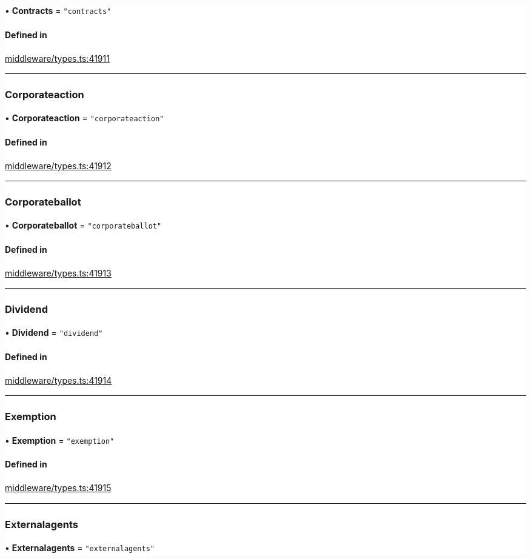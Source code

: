 • **Contracts** = ``"contracts"``

#### Defined in

[middleware/types.ts:41911](https://github.com/PolymeshAssociation/polymesh-sdk/blob/654b99c8d/src/middleware/types.ts#L41911)

___

### Corporateaction

• **Corporateaction** = ``"corporateaction"``

#### Defined in

[middleware/types.ts:41912](https://github.com/PolymeshAssociation/polymesh-sdk/blob/654b99c8d/src/middleware/types.ts#L41912)

___

### Corporateballot

• **Corporateballot** = ``"corporateballot"``

#### Defined in

[middleware/types.ts:41913](https://github.com/PolymeshAssociation/polymesh-sdk/blob/654b99c8d/src/middleware/types.ts#L41913)

___

### Dividend

• **Dividend** = ``"dividend"``

#### Defined in

[middleware/types.ts:41914](https://github.com/PolymeshAssociation/polymesh-sdk/blob/654b99c8d/src/middleware/types.ts#L41914)

___

### Exemption

• **Exemption** = ``"exemption"``

#### Defined in

[middleware/types.ts:41915](https://github.com/PolymeshAssociation/polymesh-sdk/blob/654b99c8d/src/middleware/types.ts#L41915)

___

### Externalagents

• **Externalagents** = ``"externalagents"``
